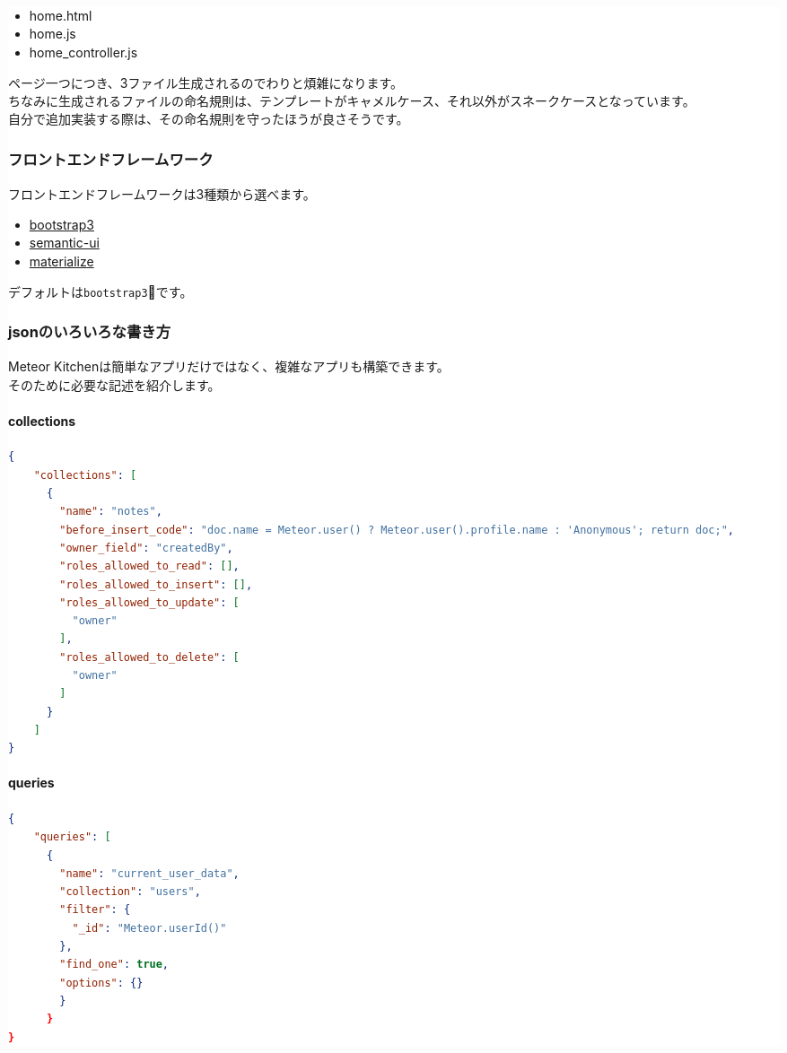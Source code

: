 + home.html
+ home.js
+ home_controller.js

ページ一つにつき、3ファイル生成されるのでわりと煩雑になります。  
ちなみに生成されるファイルの命名規則は、テンプレートがキャメルケース、それ以外がスネークケースとなっています。  
自分で追加実装する際は、その命名規則を守ったほうが良さそうです。

### フロントエンドフレームワーク

フロントエンドフレームワークは3種類から選べます。

+ [bootstrap3](http://getbootstrap.com/)
+ [semantic-ui](http://semantic-ui.com/)
+ [materialize](http://materializecss.com/)

デフォルトは`bootstrap3`です。

### jsonのいろいろな書き方

Meteor Kitchenは簡単なアプリだけではなく、複雑なアプリも構築できます。  
そのために必要な記述を紹介します。

#### collections

```json
{
    "collections": [
      {
        "name": "notes",
        "before_insert_code": "doc.name = Meteor.user() ? Meteor.user().profile.name : 'Anonymous'; return doc;",
        "owner_field": "createdBy",
        "roles_allowed_to_read": [],
        "roles_allowed_to_insert": [],
        "roles_allowed_to_update": [
          "owner"
        ],
        "roles_allowed_to_delete": [
          "owner"
        ]
      }
    ]
}
```

#### queries

```json
{
    "queries": [
      {
        "name": "current_user_data",
        "collection": "users",
        "filter": {
          "_id": "Meteor.userId()"
        },
        "find_one": true,
        "options": {}
        }
      }
}
```
